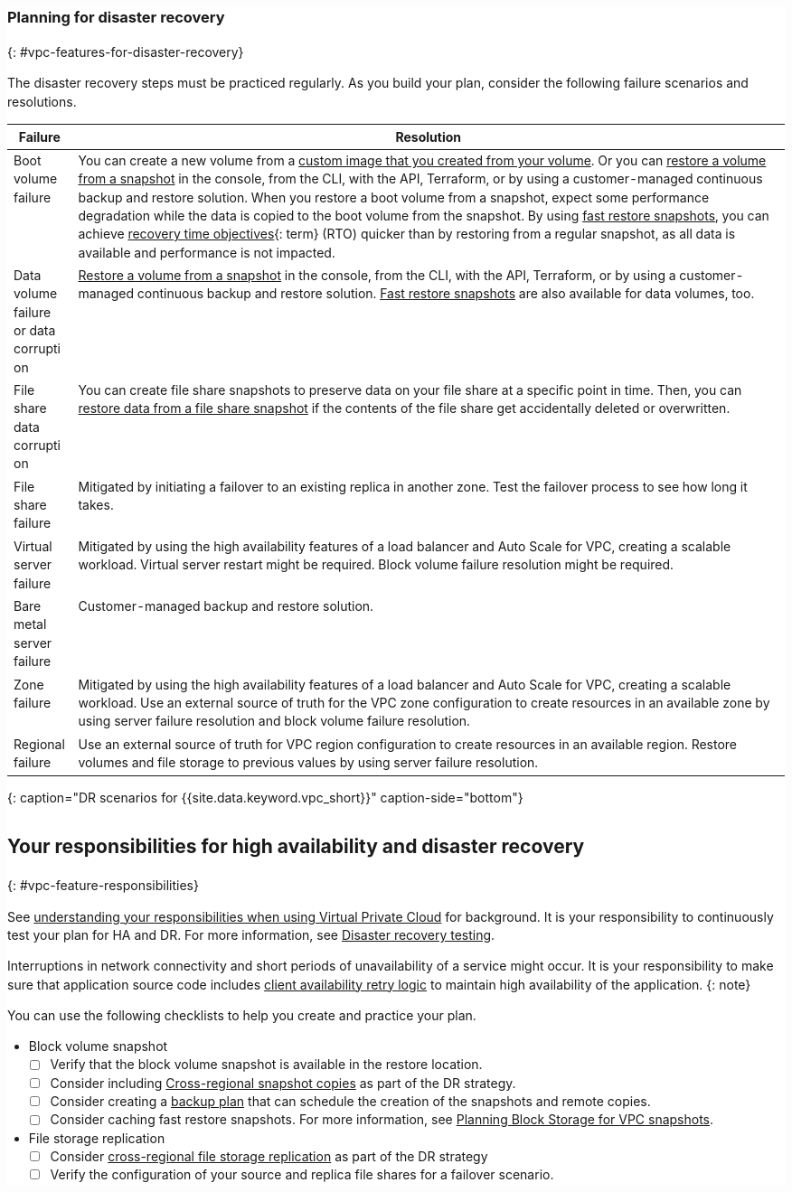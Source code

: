 ### Planning for disaster recovery
{: #vpc-features-for-disaster-recovery}

The disaster recovery steps must be practiced regularly. As you build your plan, consider the following failure scenarios and resolutions.

| Failure | Resolution |
| -------------- | -------------- |
| Boot volume failure | You can create a new volume from a [custom image that you created from your volume](/docs/vpc?topic=vpc-image-from-volume-vpc). Or you can [restore a volume from a snapshot](/docs/vpc?topic=vpc-snapshots-vpc-restore) in the console, from the CLI, with the API, Terraform, or by using a customer-managed continuous backup and restore solution. When you restore a boot volume from a snapshot, expect some performance degradation while the data is copied to the boot volume from the snapshot. By using [fast restore snapshots](/docs/vpc?topic=vpc-snapshots-vpc-restore&interface=ui#snapshots-vpc-use-fast-restore), you can achieve [recovery time objectives](#x3167918){: term} (RTO) quicker than by restoring from a regular snapshot, as all data is available and performance is not impacted. |
| Data volume failure or data corruption | [Restore a volume from a snapshot](/docs/vpc?topic=vpc-snapshots-vpc-restore) in the console, from the CLI, with the API, Terraform, or by using a customer-managed continuous backup and restore solution. [Fast restore snapshots](/docs/vpc?topic=vpc-snapshots-vpc-restore&interface=ui#snapshots-vpc-use-fast-restore) are also available for data volumes, too.|
| File share data corruption | You can create file share snapshots to preserve data on your file share at a specific point in time. Then, you can [restore data from a file share snapshot](/docs/vpc?topic=vpc-fs-snapshots-restore) if the contents of the file share get accidentally deleted or overwritten. |
| File share failure | Mitigated by initiating a failover to an existing replica in another zone. Test the failover process to see how long it takes. |
| Virtual server failure | Mitigated by using the high availability features of a load balancer and Auto Scale for VPC, creating a scalable workload. Virtual server restart might be required. Block volume failure resolution might be required. |
| Bare metal server failure | Customer-managed backup and restore solution. |
| Zone failure | Mitigated by using the high availability features of a load balancer and Auto Scale for VPC, creating a scalable workload. Use an external source of truth for the VPC zone configuration to create resources in an available zone by using server failure resolution and block volume failure resolution. |
| Regional failure | Use an external source of truth for VPC region configuration to create resources in an available region. Restore volumes and file storage to previous values by using server failure resolution. |
{: caption="DR scenarios for {{site.data.keyword.vpc_short}}" caption-side="bottom"}

## Your responsibilities for high availability and disaster recovery
{: #vpc-feature-responsibilities}



See [understanding your responsibilities when using Virtual Private Cloud](/docs/vpc?topic=vpc-responsibilities-vpc) for background. It is your responsibility to continuously test your plan for HA and DR. For more information, see [Disaster recovery testing](/docs/resiliency?topic=resiliency-dr-testing).

Interruptions in network connectivity and short periods of unavailability of a service might occur. It is your responsibility to make sure that application source code includes [client availability retry logic](/docs/resiliency?topic=resiliency-high-availability-design#client-retry-logic-for-ha) to maintain high availability of the application.
{: note}

You can use the following checklists to help you create and practice your plan.

- Block volume snapshot
   - [ ] Verify that the block volume snapshot is available in the restore location.
   - [ ] Consider including [Cross-regional snapshot copies](/docs/vpc?topic=vpc-snapshots-vpc-about&interface=ui#snapshots_vpc_crossregion_copy) as part of the DR strategy.
   - [ ] Consider creating a [backup plan](/docs/vpc?topic=vpc-backup-service-about) that can schedule the creation of the snapshots and remote copies.
   - [ ] Consider caching fast restore snapshots. For more information, see [Planning Block Storage for VPC snapshots](/docs/vpc?topic=vpc-snapshots-vpc-planning).

- File storage replication
   - [ ] Consider [cross-regional file storage replication](/docs/vpc?topic=vpc-file-storage-replication) as part of the DR strategy
   - [ ] Verify the configuration of your source and replica file shares for a failover scenario.
